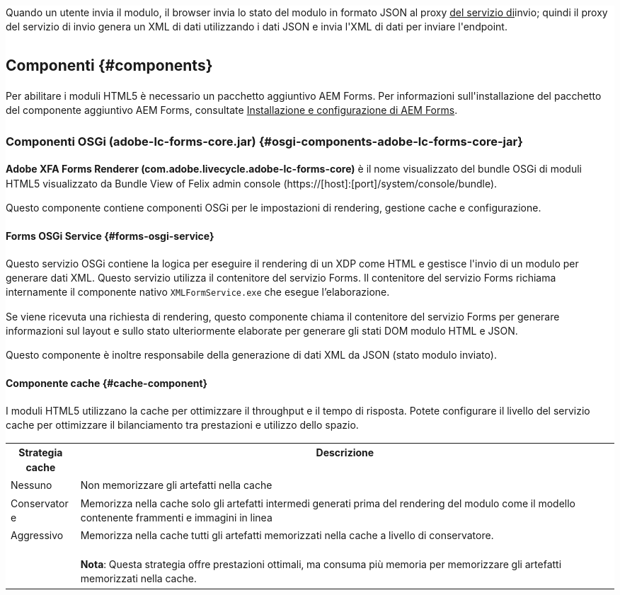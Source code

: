 Quando un utente invia il modulo, il browser invia lo stato del modulo in formato JSON al proxy [del servizio di](../../forms/using/service-proxy.md)invio; quindi il proxy del servizio di invio genera un XML di dati utilizzando i dati JSON e invia l&#39;XML di dati per inviare l&#39;endpoint.

## Componenti {#components}

Per abilitare i moduli HTML5 è necessario un pacchetto aggiuntivo AEM Forms. Per informazioni sull&#39;installazione del pacchetto del componente aggiuntivo AEM Forms, consultate [Installazione e configurazione di AEM Forms](../../forms/using/installing-configuring-aem-forms-osgi.md).

### Componenti OSGi (adobe-lc-forms-core.jar) {#osgi-components-adobe-lc-forms-core-jar}

**Adobe XFA Forms Renderer (com.adobe.livecycle.adobe-lc-forms-core)** è il nome visualizzato del bundle OSGi di moduli HTML5 visualizzato da Bundle View of Felix admin console (https://[host]:[port]/system/console/bundle).

Questo componente contiene componenti OSGi per le impostazioni di rendering, gestione cache e configurazione.

#### Forms OSGi Service {#forms-osgi-service}

Questo servizio OSGi contiene la logica per eseguire il rendering di un XDP come HTML e gestisce l&#39;invio di un modulo per generare dati XML. Questo servizio utilizza il contenitore del servizio Forms. Il contenitore del servizio Forms richiama internamente il componente nativo `XMLFormService.exe` che esegue l’elaborazione.

Se viene ricevuta una richiesta di rendering, questo componente chiama il contenitore del servizio Forms per generare informazioni sul layout e sullo stato ulteriormente elaborate per generare gli stati DOM modulo HTML e JSON.

Questo componente è inoltre responsabile della generazione di dati XML da JSON (stato modulo inviato).

#### Componente cache {#cache-component}

I moduli HTML5 utilizzano la cache per ottimizzare il throughput e il tempo di risposta. Potete configurare il livello del servizio cache per ottimizzare il bilanciamento tra prestazioni e utilizzo dello spazio.

<table>
 <tbody>
  <tr>
   <th>Strategia cache</th>
   <th>Descrizione</th>
  </tr>
  <tr>
   <td>Nessuno</td>
   <td>Non memorizzare gli artefatti nella cache<br /> </td>
  </tr>
  <tr>
   <td>Conservatore</td>
   <td>Memorizza nella cache solo gli artefatti intermedi generati prima del rendering del modulo come il modello contenente frammenti e immagini in linea</td>
  </tr>
  <tr>
   <td>Aggressivo</td>
   <td>Memorizza nella cache tutti gli artefatti memorizzati nella cache a livello di conservatore.<br /><br /> <strong>Nota</strong>: Questa strategia offre prestazioni ottimali, ma consuma più memoria per memorizzare gli artefatti memorizzati nella cache.</td>
  </tr>
 </tbody>
</table>
